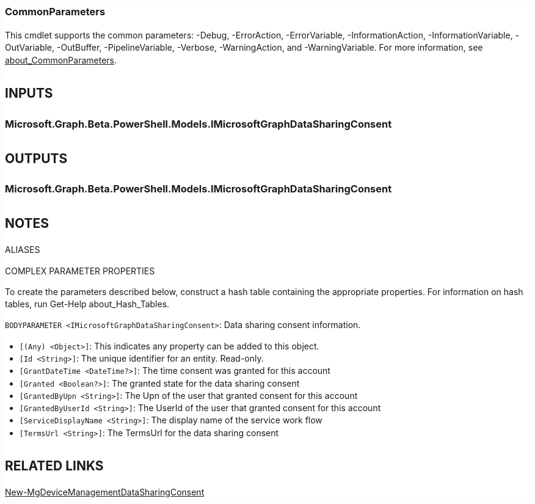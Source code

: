 ### CommonParameters
This cmdlet supports the common parameters: -Debug, -ErrorAction, -ErrorVariable, -InformationAction, -InformationVariable, -OutVariable, -OutBuffer, -PipelineVariable, -Verbose, -WarningAction, and -WarningVariable. For more information, see [about_CommonParameters](http://go.microsoft.com/fwlink/?LinkID=113216).

## INPUTS

### Microsoft.Graph.Beta.PowerShell.Models.IMicrosoftGraphDataSharingConsent
## OUTPUTS

### Microsoft.Graph.Beta.PowerShell.Models.IMicrosoftGraphDataSharingConsent
## NOTES

ALIASES

COMPLEX PARAMETER PROPERTIES

To create the parameters described below, construct a hash table containing the appropriate properties. For information on hash tables, run Get-Help about_Hash_Tables.


`BODYPARAMETER <IMicrosoftGraphDataSharingConsent>`: Data sharing consent information.
  - `[(Any) <Object>]`: This indicates any property can be added to this object.
  - `[Id <String>]`: The unique identifier for an entity. Read-only.
  - `[GrantDateTime <DateTime?>]`: The time consent was granted for this account
  - `[Granted <Boolean?>]`: The granted state for the data sharing consent
  - `[GrantedByUpn <String>]`: The Upn of the user that granted consent for this account
  - `[GrantedByUserId <String>]`: The UserId of the user that granted consent for this account
  - `[ServiceDisplayName <String>]`: The display name of the service work flow
  - `[TermsUrl <String>]`: The TermsUrl for the data sharing consent

## RELATED LINKS
[New-MgDeviceManagementDataSharingConsent](/powershell/module/Microsoft.Graph.DeviceManagement/New-MgDeviceManagementDataSharingConsent?view=graph-powershell-v1.0)

